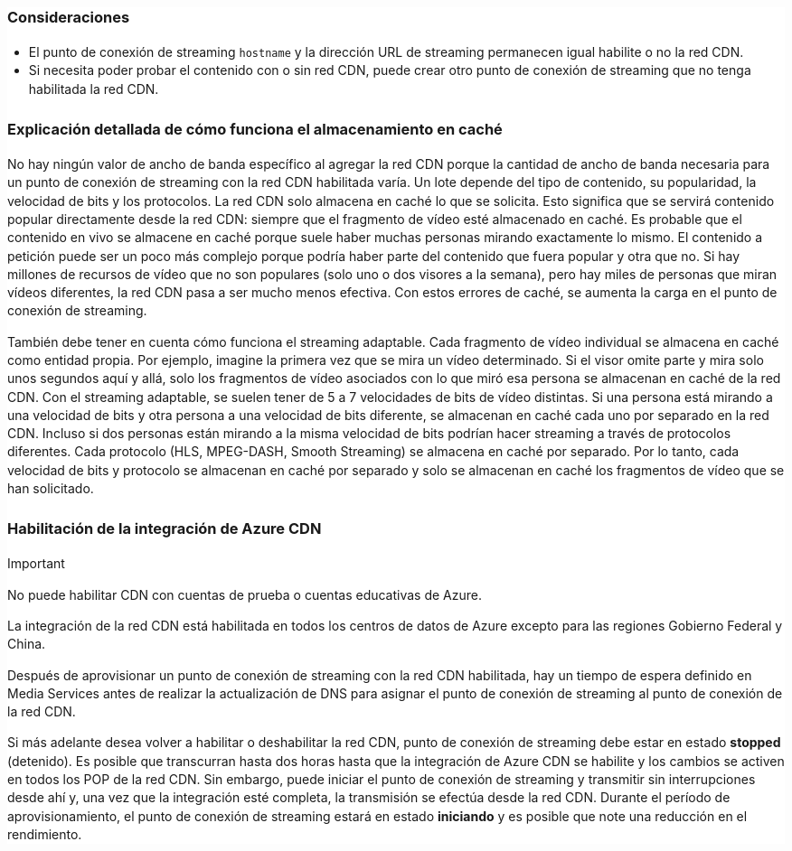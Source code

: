 ### <a name="considerations"></a>Consideraciones

* El punto de conexión de streaming `hostname` y la dirección URL de streaming permanecen igual habilite o no la red CDN.
* Si necesita poder probar el contenido con o sin red CDN, puede crear otro punto de conexión de streaming que no tenga habilitada la red CDN.

### <a name="detailed-explanation-of-how-caching-works"></a>Explicación detallada de cómo funciona el almacenamiento en caché

No hay ningún valor de ancho de banda específico al agregar la red CDN porque la cantidad de ancho de banda necesaria para un punto de conexión de streaming con la red CDN habilitada varía. Un lote depende del tipo de contenido, su popularidad, la velocidad de bits y los protocolos. La red CDN solo almacena en caché lo que se solicita. Esto significa que se servirá contenido popular directamente desde la red CDN: siempre que el fragmento de vídeo esté almacenado en caché. Es probable que el contenido en vivo se almacene en caché porque suele haber muchas personas mirando exactamente lo mismo. El contenido a petición puede ser un poco más complejo porque podría haber parte del contenido que fuera popular y otra que no. Si hay millones de recursos de vídeo que no son populares (solo uno o dos visores a la semana), pero hay miles de personas que miran vídeos diferentes, la red CDN pasa a ser mucho menos efectiva. Con estos errores de caché, se aumenta la carga en el punto de conexión de streaming.

También debe tener en cuenta cómo funciona el streaming adaptable. Cada fragmento de vídeo individual se almacena en caché como entidad propia. Por ejemplo, imagine la primera vez que se mira un vídeo determinado. Si el visor omite parte y mira solo unos segundos aquí y allá, solo los fragmentos de vídeo asociados con lo que miró esa persona se almacenan en caché de la red CDN. Con el streaming adaptable, se suelen tener de 5 a 7 velocidades de bits de vídeo distintas. Si una persona está mirando a una velocidad de bits y otra persona a una velocidad de bits diferente, se almacenan en caché cada uno por separado en la red CDN. Incluso si dos personas están mirando a la misma velocidad de bits podrían hacer streaming a través de protocolos diferentes. Cada protocolo (HLS, MPEG-DASH, Smooth Streaming) se almacena en caché por separado. Por lo tanto, cada velocidad de bits y protocolo se almacenan en caché por separado y solo se almacenan en caché los fragmentos de vídeo que se han solicitado.

### <a name="enable-azure-cdn-integration"></a>Habilitación de la integración de Azure CDN

> [!IMPORTANT]
> No puede habilitar CDN con cuentas de prueba o cuentas educativas de Azure.
>
> La integración de la red CDN está habilitada en todos los centros de datos de Azure excepto para las regiones Gobierno Federal y China.

Después de aprovisionar un punto de conexión de streaming con la red CDN habilitada, hay un tiempo de espera definido en Media Services antes de realizar la actualización de DNS para asignar el punto de conexión de streaming al punto de conexión de la red CDN.

Si más adelante desea volver a habilitar o deshabilitar la red CDN, punto de conexión de streaming debe estar en estado **stopped** (detenido). Es posible que transcurran hasta dos horas hasta que la integración de Azure CDN se habilite y los cambios se activen en todos los POP de la red CDN. Sin embargo, puede iniciar el punto de conexión de streaming y transmitir sin interrupciones desde ahí y, una vez que la integración esté completa, la transmisión se efectúa desde la red CDN. Durante el período de aprovisionamiento, el punto de conexión de streaming estará en estado **iniciando** y es posible que note una reducción en el rendimiento.
